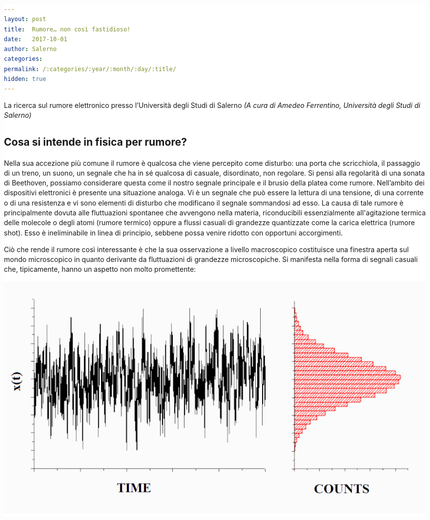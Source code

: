 ```yaml
---
layout: post
title:  Rumore… non così fastidioso!
date:   2017-10-01
author: Salerno
categories:  
permalink: /:categories/:year/:month/:day/:title/
hidden: true
---
```


La ricerca sul rumore elettronico presso l’Università degli Studi di Salerno
_(A cura di Amedeo Ferrentino, Università degli Studi di Salerno)_

## Cosa si intende in fisica per rumore?

Nella sua accezione più comune il rumore è qualcosa che viene percepito come disturbo: una porta che scricchiola, il passaggio di un treno, un suono, un segnale che ha in sé qualcosa di casuale, disordinato, non regolare. Si pensi alla regolarità di una sonata di Beethoven, possiamo considerare questa come il nostro segnale principale e il brusio della platea come rumore. Nell’ambito dei dispositivi elettronici è presente una situazione analoga. Vi è un segnale che può essere la lettura di una tensione, di una corrente o di una resistenza e vi sono elementi di disturbo che modificano il segnale sommandosi ad esso. La causa di tale rumore è principalmente dovuta alle fluttuazioni spontanee che avvengono nella materia, riconducibili essenzialmente all'agitazione termica delle molecole o degli atomi (rumore termico) oppure a flussi casuali di grandezze quantizzate come la carica elettrica (rumore shot). Esso è ineliminabile in linea di principio, sebbene possa venire ridotto con opportuni accorgimenti.

Ciò che rende il rumore così interessante è che la sua osservazione a livello macroscopico costituisce una finestra aperta sul mondo microscopico in quanto derivante da fluttuazioni di grandezze microscopiche. Si manifesta nella forma di segnali casuali che, tipicamente, hanno un aspetto non molto promettente:

<div class="row">
    <div class="col s12 m8 offset-m2">
         <img src="/sistemidiriferimento/img/17_10_01_RMR/rumore.png"/>
    </div>
</div>
